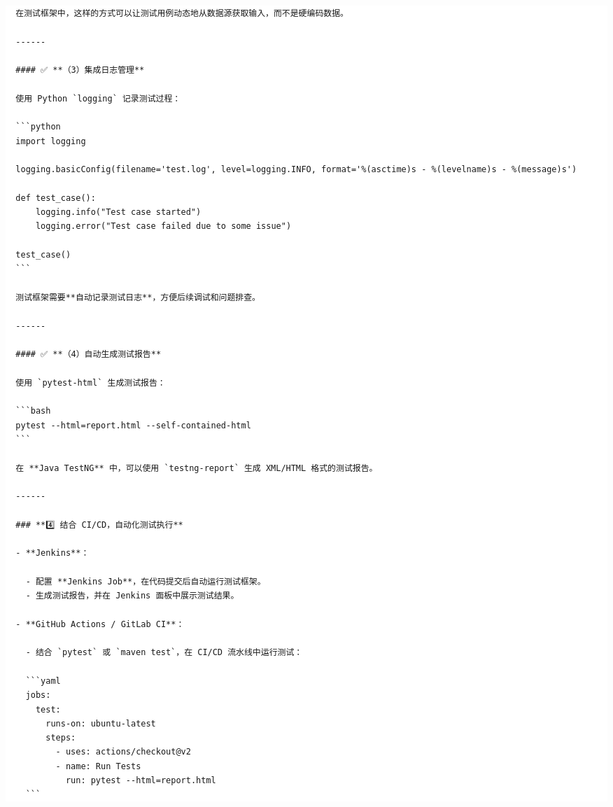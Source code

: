       在测试框架中，这样的方式可以让测试用例动态地从数据源获取输入，而不是硬编码数据。

      ------

      #### ✅ **（3）集成日志管理**

      使用 Python `logging` 记录测试过程：

      ```python
      import logging
      
      logging.basicConfig(filename='test.log', level=logging.INFO, format='%(asctime)s - %(levelname)s - %(message)s')
      
      def test_case():
          logging.info("Test case started")
          logging.error("Test case failed due to some issue")
      
      test_case()
      ```

      测试框架需要**自动记录测试日志**，方便后续调试和问题排查。

      ------

      #### ✅ **（4）自动生成测试报告**

      使用 `pytest-html` 生成测试报告：

      ```bash
      pytest --html=report.html --self-contained-html
      ```

      在 **Java TestNG** 中，可以使用 `testng-report` 生成 XML/HTML 格式的测试报告。

      ------

      ### **4️⃣ 结合 CI/CD，自动化测试执行**

      - **Jenkins**：

        - 配置 **Jenkins Job**，在代码提交后自动运行测试框架。
        - 生成测试报告，并在 Jenkins 面板中展示测试结果。

      - **GitHub Actions / GitLab CI**：

        - 结合 `pytest` 或 `maven test`，在 CI/CD 流水线中运行测试：

        ```yaml
        jobs:
          test:
            runs-on: ubuntu-latest
            steps:
              - uses: actions/checkout@v2
              - name: Run Tests
                run: pytest --html=report.html
        ```
